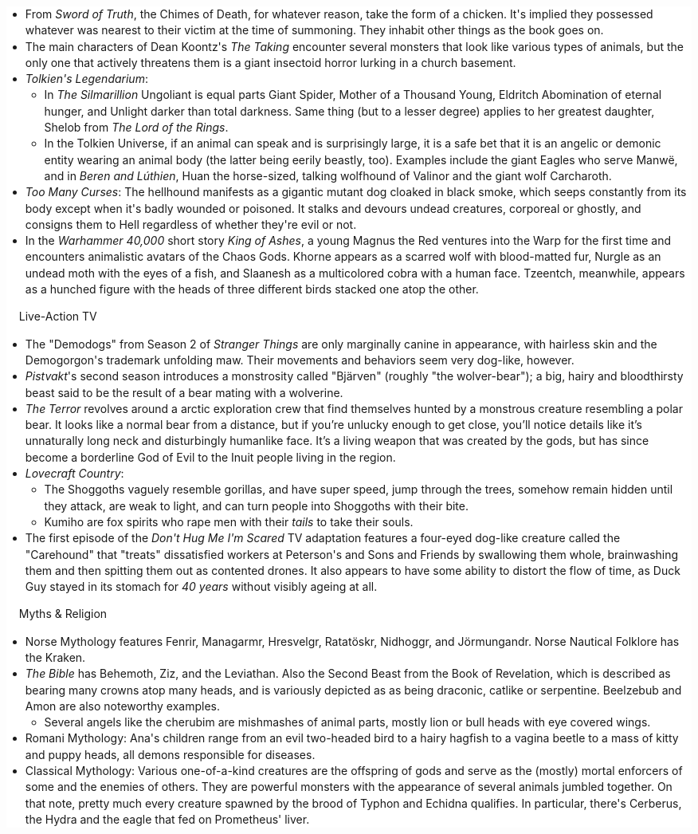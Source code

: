 -   From _Sword of Truth_, the Chimes of Death, for whatever reason, take the form of a chicken. It's implied they possessed whatever was nearest to their victim at the time of summoning. They inhabit other things as the book goes on.
-   The main characters of Dean Koontz's _The Taking_ encounter several monsters that look like various types of animals, but the only one that actively threatens them is a giant insectoid horror lurking in a church basement.
-   _Tolkien's Legendarium_:
    -   In _The Silmarillion_ Ungoliant is equal parts Giant Spider, Mother of a Thousand Young, Eldritch Abomination of eternal hunger, and Unlight darker than total darkness. Same thing (but to a lesser degree) applies to her greatest daughter, Shelob from _The Lord of the Rings_.
    -   In the Tolkien Universe, if an animal can speak and is surprisingly large, it is a safe bet that it is an angelic or demonic entity wearing an animal body (the latter being eerily beastly, too). Examples include the giant Eagles who serve Manwë, and in _Beren and Lúthien_, Huan the horse-sized, talking wolfhound of Valinor and the giant wolf Carcharoth.
-   _Too Many Curses_: The hellhound manifests as a gigantic mutant dog cloaked in black smoke, which seeps constantly from its body except when it's badly wounded or poisoned. It stalks and devours undead creatures, corporeal or ghostly, and consigns them to Hell regardless of whether they're evil or not.
-   In the _Warhammer 40,000_ short story _King of Ashes_, a young Magnus the Red ventures into the Warp for the first time and encounters animalistic avatars of the Chaos Gods. Khorne appears as a scarred wolf with blood-matted fur, Nurgle as an undead moth with the eyes of a fish, and Slaanesh as a multicolored cobra with a human face. Tzeentch, meanwhile, appears as a hunched figure with the heads of three different birds stacked one atop the other.

    Live-Action TV 

-   The "Demodogs" from Season 2 of _Stranger Things_ are only marginally canine in appearance, with hairless skin and the Demogorgon's trademark unfolding maw. Their movements and behaviors seem very dog-like, however.
-   _Pistvakt_'s second season introduces a monstrosity called "Bjärven" (roughly "the wolver-bear"); a big, hairy and bloodthirsty beast said to be the result of a bear mating with a wolverine.
-   _The Terror_ revolves around a arctic exploration crew that find themselves hunted by a monstrous creature resembling a polar bear. It looks like a normal bear from a distance, but if you’re unlucky enough to get close, you’ll notice details like it’s unnaturally long neck and disturbingly humanlike face. It’s a living weapon that was created by the gods, but has since become a borderline God of Evil to the Inuit people living in the region.
-   _Lovecraft Country_:
    -   The Shoggoths vaguely resemble gorillas, and have super speed, jump through the trees, somehow remain hidden until they attack, are weak to light, and can turn people into Shoggoths with their bite.
    -   Kumiho are fox spirits who rape men with their _tails_ to take their souls.
-   The first episode of the _Don't Hug Me I'm Scared_ TV adaptation features a four-eyed dog-like creature called the "Carehound" that "treats" dissatisfied workers at Peterson's and Sons and Friends by swallowing them whole, brainwashing them and then spitting them out as contented drones. It also appears to have some ability to distort the flow of time, as Duck Guy stayed in its stomach for _40 years_ without visibly ageing at all.

    Myths & Religion 

-   Norse Mythology features Fenrir, Managarmr, Hresvelgr, Ratatöskr, Nidhoggr, and Jörmungandr. Norse Nautical Folklore has the Kraken.
-   _The Bible_ has Behemoth, Ziz, and the Leviathan. Also the Second Beast from the Book of Revelation, which is described as bearing many crowns atop many heads, and is variously depicted as as being draconic, catlike or serpentine. Beelzebub and Amon are also noteworthy examples.
    -   Several angels like the cherubim are mishmashes of animal parts, mostly lion or bull heads with eye covered wings.
-   Romani Mythology: Ana's children range from an evil two-headed bird to a hairy hagfish to a vagina beetle to a mass of kitty and puppy heads, all demons responsible for diseases.
-   Classical Mythology: Various one-of-a-kind creatures are the offspring of gods and serve as the (mostly) mortal enforcers of some and the enemies of others. They are powerful monsters with the appearance of several animals jumbled together. On that note, pretty much every creature spawned by the brood of Typhon and Echidna qualifies. In particular, there's Cerberus, the Hydra and the eagle that fed on Prometheus' liver.